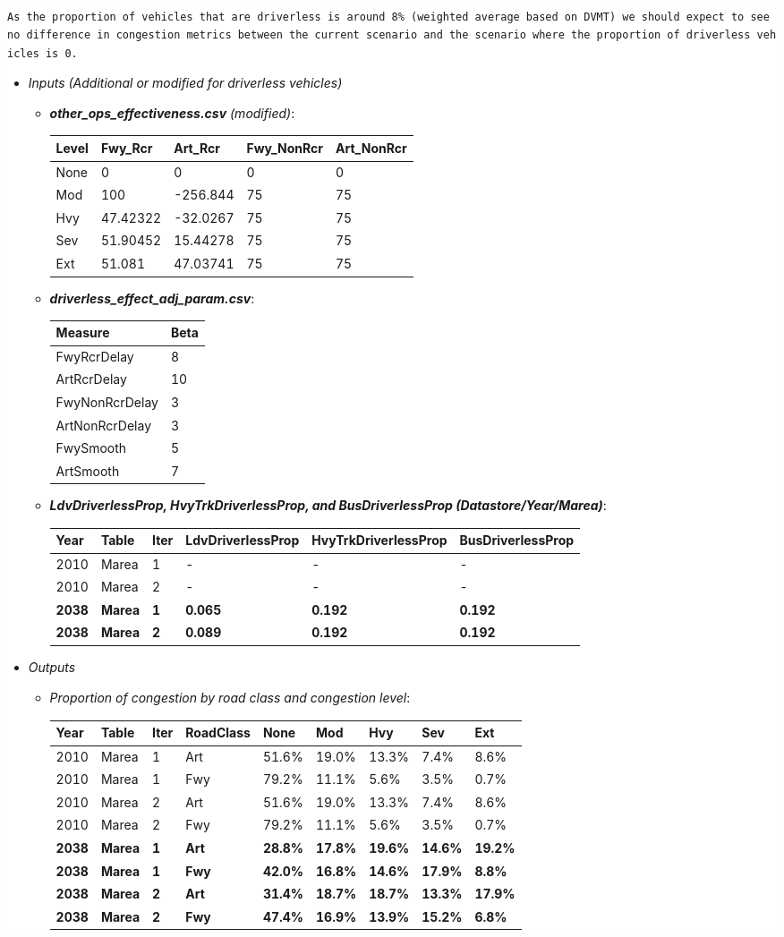     As the proportion of vehicles that are driverless is around 8% (weighted average based on DVMT) we should expect to see no difference in congestion metrics between the current scenario and the scenario where the proportion of driverless vehicles is 0.
  
- *Inputs (Additional or modified for driverless vehicles)*
  
  - ***other_ops_effectiveness.csv*** *(modified)*:
  
    | Level | Fwy_Rcr  | Art_Rcr  | Fwy_NonRcr | Art_NonRcr |
    | ----- | -------- | -------- | ---------- | ---------- |
    | None  | 0        | 0        | 0          | 0          |
    | Mod   | 100      | -256.844 | 75         | 75         |
    | Hvy   | 47.42322 | -32.0267 | 75         | 75         |
    | Sev   | 51.90452 | 15.44278 | 75         | 75         |
    | Ext   | 51.081   | 47.03741 | 75         | 75         |
  
  - ***driverless_effect_adj_param.csv***:
  
    | Measure        | Beta |
    | -------------- | ---- |
    | FwyRcrDelay    | 8    |
    | ArtRcrDelay    | 10   |
    | FwyNonRcrDelay | 3    |
    | ArtNonRcrDelay | 3    |
    | FwySmooth      | 5    |
    | ArtSmooth      | 7    |
  
  - ***LdvDriverlessProp, HvyTrkDriverlessProp, and BusDriverlessProp (Datastore/Year/Marea)***:
  
    | Year     | Table     | Iter  | LdvDriverlessProp | HvyTrkDriverlessProp | BusDriverlessProp |
    | -------- | --------- | ----- | ----------------- | -------------------- | ----------------- |
    | 2010     | Marea     | 1     | -                 | -                    | -                 |
    | 2010     | Marea     | 2     | -                 | -                    | -                 |
    | **2038** | **Marea** | **1** | **0.065**         | **0.192**            | **0.192**         |
    | **2038** | **Marea** | **2** | **0.089**         | **0.192**            | **0.192**         |
  
- *Outputs*

  - *Proportion of congestion by road class and congestion level*:

    | Year     | Table     | Iter  | RoadClass | None      | Mod       | Hvy       | Sev       | Ext       |
    | :------- | :-------- | :---- | :-------- | :-------- | :-------- | :-------- | :-------- | :-------- |
    | 2010     | Marea     | 1     | Art       | 51.6%     | 19.0%     | 13.3%     | 7.4%      | 8.6%      |
    | 2010     | Marea     | 1     | Fwy       | 79.2%     | 11.1%     | 5.6%      | 3.5%      | 0.7%      |
    | 2010     | Marea     | 2     | Art       | 51.6%     | 19.0%     | 13.3%     | 7.4%      | 8.6%      |
    | 2010     | Marea     | 2     | Fwy       | 79.2%     | 11.1%     | 5.6%      | 3.5%      | 0.7%      |
    | **2038** | **Marea** | **1** | **Art**   | **28.8%** | **17.8%** | **19.6%** | **14.6%** | **19.2%** |
    | **2038** | **Marea** | **1** | **Fwy**   | **42.0%** | **16.8%** | **14.6%** | **17.9%** | **8.8%**  |
    | **2038** | **Marea** | **2** | **Art**   | **31.4%** | **18.7%** | **18.7%** | **13.3%** | **17.9%** |
    | **2038** | **Marea** | **2** | **Fwy**   | **47.4%** | **16.9%** | **13.9%** | **15.2%** | **6.8%**  |
